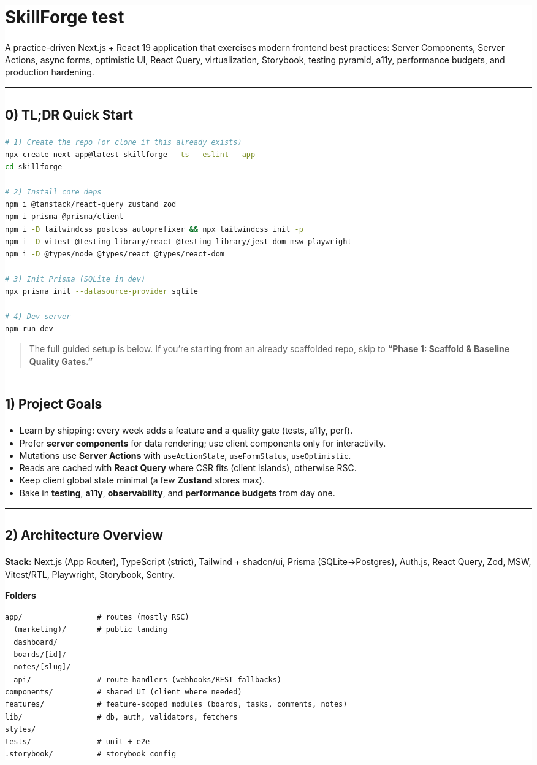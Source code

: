 # SkillForge test

A practice-driven Next.js + React 19 application that exercises modern frontend best practices: Server Components, Server Actions, async forms, optimistic UI, React Query, virtualization, Storybook, testing pyramid, a11y, performance budgets, and production hardening.

---

## 0) TL;DR Quick Start
```bash
# 1) Create the repo (or clone if this already exists)
npx create-next-app@latest skillforge --ts --eslint --app
cd skillforge

# 2) Install core deps
npm i @tanstack/react-query zustand zod
npm i prisma @prisma/client
npm i -D tailwindcss postcss autoprefixer && npx tailwindcss init -p
npm i -D vitest @testing-library/react @testing-library/jest-dom msw playwright
npm i -D @types/node @types/react @types/react-dom

# 3) Init Prisma (SQLite in dev)
npx prisma init --datasource-provider sqlite

# 4) Dev server
npm run dev
```
> The full guided setup is below. If you’re starting from an already scaffolded repo, skip to **“Phase 1: Scaffold & Baseline Quality Gates.”**

---

## 1) Project Goals
- Learn by shipping: every week adds a feature **and** a quality gate (tests, a11y, perf).
- Prefer **server components** for data rendering; use client components only for interactivity.
- Mutations use **Server Actions** with `useActionState`, `useFormStatus`, `useOptimistic`.
- Reads are cached with **React Query** where CSR fits (client islands), otherwise RSC.
- Keep client global state minimal (a few **Zustand** stores max).
- Bake in **testing**, **a11y**, **observability**, and **performance budgets** from day one.

---

## 2) Architecture Overview
**Stack:** Next.js (App Router), TypeScript (strict), Tailwind + shadcn/ui, Prisma (SQLite→Postgres), Auth.js, React Query, Zod, MSW, Vitest/RTL, Playwright, Storybook, Sentry.

**Folders**
```
app/                 # routes (mostly RSC)
  (marketing)/       # public landing
  dashboard/
  boards/[id]/
  notes/[slug]/
  api/               # route handlers (webhooks/REST fallbacks)
components/          # shared UI (client where needed)
features/            # feature-scoped modules (boards, tasks, comments, notes)
lib/                 # db, auth, validators, fetchers
styles/
tests/               # unit + e2e
.storybook/          # storybook config
```
